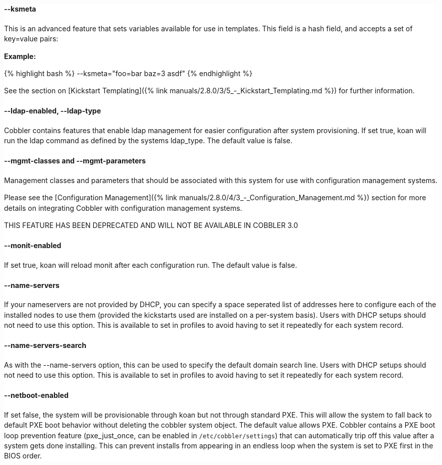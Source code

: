 #### --ksmeta
This is an advanced feature that sets variables available for use in templates. This field is a hash field, and accepts
a set of key=value pairs:

**Example:**

{% highlight bash %}
--ksmeta="foo=bar baz=3 asdf"
{% endhighlight %}

See the section on [Kickstart Templating]({% link manuals/2.8.0/3/5_-_Kickstart_Templating.md %}) for further
information.

#### --ldap-enabled, --ldap-type
Cobbler contains features that enable ldap management for easier configuration after system provisioning. If set true,
koan will run the ldap command as defined by the systems ldap_type. The default value is false.

#### --mgmt-classes and --mgmt-parameters
Management classes and parameters that should be associated with this system for use with configuration management
systems.

Please see the [Configuration Management]({% link manuals/2.8.0/4/3_-_Configuration_Management.md %}) section for more
details on integrating Cobbler with configuration management systems.

<aside class="warning">
THIS FEATURE HAS BEEN DEPRECATED AND WILL NOT BE AVAILABLE IN COBBLER 3.0

#### --monit-enabled
If set true, koan will reload monit after each configuration run. The default value is false.
</aside>

#### --name-servers
If your nameservers are not provided by DHCP, you can specify a space seperated list of addresses here to configure each
of the installed nodes to use them (provided the kickstarts used are installed on a per-system basis). Users with DHCP
setups should not need to use this option. This is available to set in profiles to avoid having to set it repeatedly for
each system record.

#### --name-servers-search
As with the --name-servers option, this can be used to specify the default domain search line. Users with DHCP setups
should not need to use this option. This is available to set in profiles to avoid having to set it repeatedly for each
system record.

#### --netboot-enabled
If set false, the system will be provisionable through koan but not through standard PXE. This will allow the system to
fall back to default PXE boot behavior without deleting the cobbler system object. The default value allows PXE. Cobbler
contains a PXE boot loop prevention feature (pxe_just_once, can be enabled in `/etc/cobbler/settings`) that can
automatically trip off this value after a system gets done installing. This can prevent installs from appearing in an
endless loop when the system is set to PXE first in the BIOS order.
